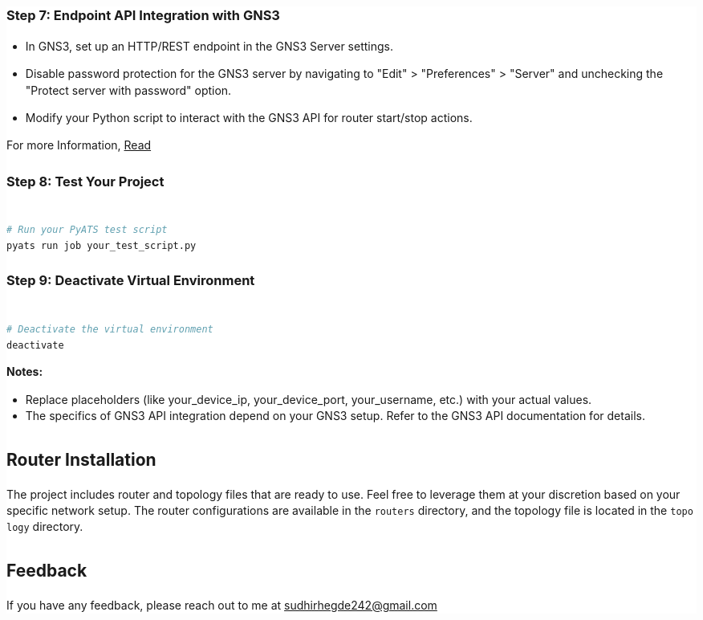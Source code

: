 ### Step 7: Endpoint API Integration with GNS3

* In GNS3, set up an HTTP/REST endpoint in the GNS3 Server settings.
    
* Disable password protection for the GNS3 server by navigating to "Edit" > "Preferences" > "Server" and unchecking the "Protect server with password" option.
* Modify your Python script to interact with the GNS3 API for router start/stop actions.

For more Information, [Read](https://gns3-server.readthedocs.io/en/stable/)

### Step 8: Test Your Project

```bash

# Run your PyATS test script
pyats run job your_test_script.py
```
### Step 9: Deactivate Virtual Environment

```bash

# Deactivate the virtual environment
deactivate
```

**Notes:**

* Replace placeholders (like your_device_ip, your_device_port, your_username, etc.) with your actual values.
* The specifics of GNS3 API integration depend on your GNS3 setup. Refer to the GNS3 API documentation for details.


## Router Installation

The project includes router and topology files that are ready to use. Feel free to leverage them at your discretion based on your specific network setup. The router configurations are available in the `routers` directory, and the topology file is located in the `topology` directory.
## Feedback

If you have any feedback, please reach out to me at sudhirhegde242@gmail.com

